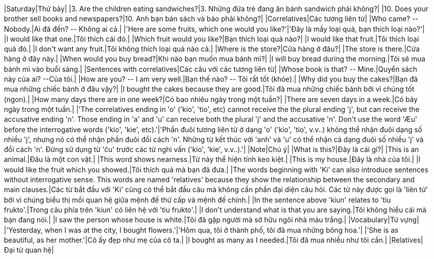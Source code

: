 |Saturday|Thứ bảy|
|3. Are the children eating sandwiches?|3. Những đứa trẻ đang ăn bánh sandwich phải không?|
|10. Does your brother sell books and newspapers?|10. Anh bạn bán sách và báo phải không?|
|Correlatives|Các tương liên từ|
|Who came? -- Nobody.|Ai đã đến? -- Không ai cả.|
|'Here are some fruits, which one would you like?'|'Đây là mấy loại quả, bạn thích loại nào?'|
|I would like that one.|Tôi thích cái đó.|
|Which fruit would you like?|Bạn thích loại quả nào?|
|I would like that fruit.|Tôi thích loại quả đó.|
|I don't want any fruit.|Tôi không thích loại quả nào cả.|
|Where is the store?|Cửa hàng ở đâu?|
|The store is there.|Cửa hàng ở đây này.|
|When would you buy bread?|Khi nào bạn muốn mua bánh mì?|
|I will buy bread during the morning.|Tôi sẽ mua bánh mì vào buổi sáng.|
|Sentences with correlatives|Các câu với các tương liên từ|
|Whose book is that? -- Mine.|Quyển sách này của ai? --Của tôi.|
|How are you? -- I am very well.|Bạn thế nào? -- Tôi rất tốt (khỏe).|
|Why did you buy the cakes?|Bạn đã mua những chiếc bánh ở đâu vậy?|
|I bought the cakes because they are good.|Tôi đã mua những chiếc bánh bởi vì chúng tốt (ngon).|
|How many days there are in one week?|Có bao nhiêu ngày trong một tuần?|
|There are seven days in a week.|Có bảy ngày trong một tuần.|
|'The correlatives ending in 'o' ('kio', 'tio', etc) cannot receive the the plural ending 'j', but can receive the accusative ending 'n'. Those ending in 'a' and 'u' can receive both the plural 'j' and the accusative 'n'. Don't use the word 'Æu' before the interrogative words ('kio', 'kie', etc).'|'Phần đuôi tương liên từ ở dạng 'o' ('kio', 'tio', v.v..) không thể nhận đuôi dạng số nhiều 'j', nhưng nó có thể nhận phần đuôi đổi cách 'n'. Những từ kết thúc với 'anh' và 'u' có thể nhận cả dạng đuôi số nhiều 'j' và đổi cách 'n'. Đừng sử dụng từ 'ĉu' trước các từ nghi vấn ('kio', 'kie', v.v..).'|
|Note|Chú ý|
|What is this?|Đây là cái gì?|
|This is an animal.|Đâu là một con vật.|
|This word shows nearness.|Từ này thể hiện tính keo kiệt.|
|This is my house.|Đây là nhà của tôi.|
|I would like the fruit which you showed.|Tôi thích quả mà bạn đã đưa.|
|The words beginning with 'Ki' can also introduce sentences without interrogative sense. This words are named 'relatives' because they show the relationship between the secondary and main clauses.|Các từ bắt đầu với 'Ki' cũng có thể bắt đầu câu mà không cần phần đại diện câu hỏi. Các từ này được gọi là 'liên từ' bởi vì chúng biểu thị mối quan hệ giữa mệnh đề thứ cấp và mệnh đề chính.|
|In the sentence above 'kiun' relates to 'tiu frukto'.|Trong câu phía trên 'kiun' có liên hệ với 'tiu frukto'.|
|I don't understand what is that you are saying.|Tôi không hiểu cái mà bạn đang nói.|
|I saw the person whose house is white.|Tôi đã gặp người mà sở hữu ngôi nhà màu trắng.|
|Vocabulary|Từ vựng|
|'Yesterday, when I was at the city, I bought flowers.'|'Hôm qua, tôi ở thành phố, tôi đã mua những bông hoa.'|
|'She is as beautiful, as her mother.'|Cô ấy đẹp như mẹ của cô ta.|
|I bought as many as I needed.|Tôi đã mua nhiều như tôi cần.|
|Relatives|Đại từ quan hệ|